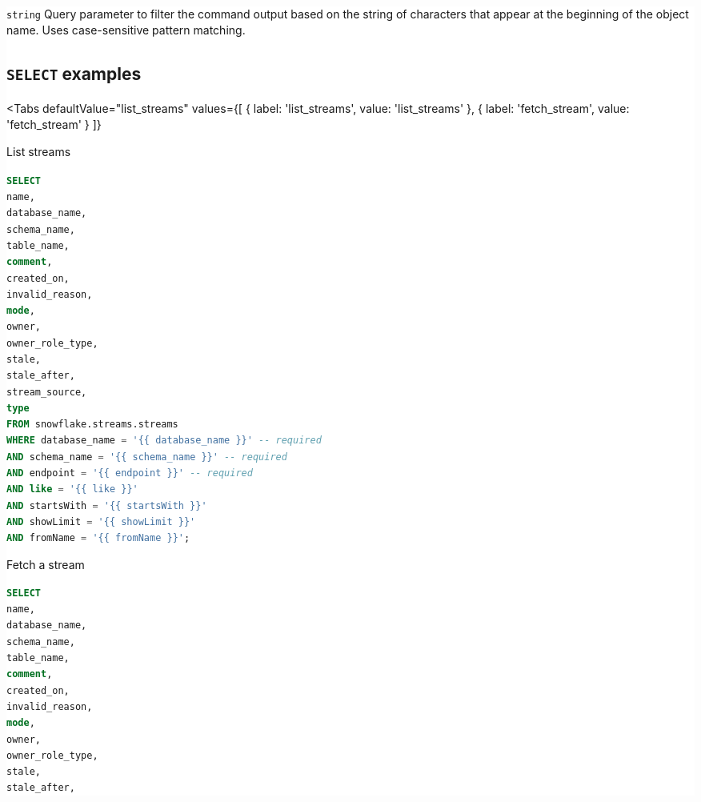 <tr id="parameter-startsWith">
    <td><CopyableCode code="startsWith" /></td>
    <td><code>string</code></td>
    <td>Query parameter to filter the command output based on the string of characters that appear at the beginning of the object name. Uses case-sensitive pattern matching.</td>
</tr>
</tbody>
</table>

## `SELECT` examples

<Tabs
    defaultValue="list_streams"
    values={[
        { label: 'list_streams', value: 'list_streams' },
        { label: 'fetch_stream', value: 'fetch_stream' }
    ]}
>
<TabItem value="list_streams">

List streams

```sql
SELECT
name,
database_name,
schema_name,
table_name,
comment,
created_on,
invalid_reason,
mode,
owner,
owner_role_type,
stale,
stale_after,
stream_source,
type
FROM snowflake.streams.streams
WHERE database_name = '{{ database_name }}' -- required
AND schema_name = '{{ schema_name }}' -- required
AND endpoint = '{{ endpoint }}' -- required
AND like = '{{ like }}'
AND startsWith = '{{ startsWith }}'
AND showLimit = '{{ showLimit }}'
AND fromName = '{{ fromName }}';
```
</TabItem>
<TabItem value="fetch_stream">

Fetch a stream

```sql
SELECT
name,
database_name,
schema_name,
table_name,
comment,
created_on,
invalid_reason,
mode,
owner,
owner_role_type,
stale,
stale_after,
```